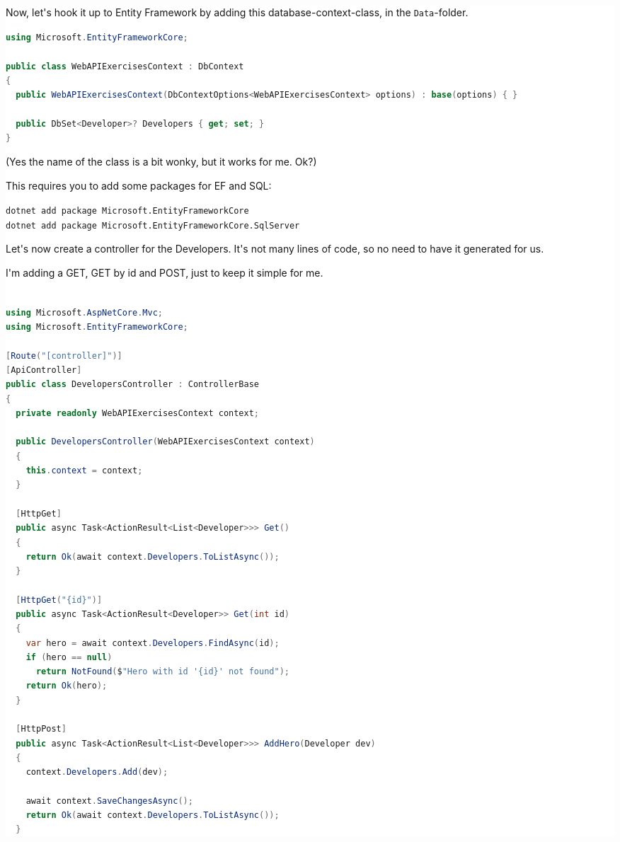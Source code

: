 Now, let's hook it up to  Entity Framework by adding this database-context-class, in the `Data`-folder.

```c#
using Microsoft.EntityFrameworkCore;

public class WebAPIExercisesContext : DbContext
{
  public WebAPIExercisesContext(DbContextOptions<WebAPIExercisesContext> options) : base(options) { }

  public DbSet<Developer>? Developers { get; set; }
}
```

(Yes the name of the class is a bit wonky, but it works for me. Ok?)

This requires you to add some packages for EF and SQL:

```bash
dotnet add package Microsoft.EntityFrameworkCore
dotnet add package Microsoft.EntityFrameworkCore.SqlServer
```

Let's now create a controller for the Developers. It's not many lines of code, so no need to have it generated for us.

I'm adding a GET, GET by id and POST, just to keep it simple for me.

```c#

using Microsoft.AspNetCore.Mvc;
using Microsoft.EntityFrameworkCore;

[Route("[controller]")]
[ApiController]
public class DevelopersController : ControllerBase
{
  private readonly WebAPIExercisesContext context;

  public DevelopersController(WebAPIExercisesContext context)
  {
    this.context = context;
  }

  [HttpGet]
  public async Task<ActionResult<List<Developer>>> Get()
  {
    return Ok(await context.Developers.ToListAsync());
  }

  [HttpGet("{id}")]
  public async Task<ActionResult<Developer>> Get(int id)
  {
    var hero = await context.Developers.FindAsync(id);
    if (hero == null)
      return NotFound($"Hero with id '{id}' not found");
    return Ok(hero);
  }

  [HttpPost]
  public async Task<ActionResult<List<Developer>>> AddHero(Developer dev)
  {
    context.Developers.Add(dev);

    await context.SaveChangesAsync();
    return Ok(await context.Developers.ToListAsync());
  }
```